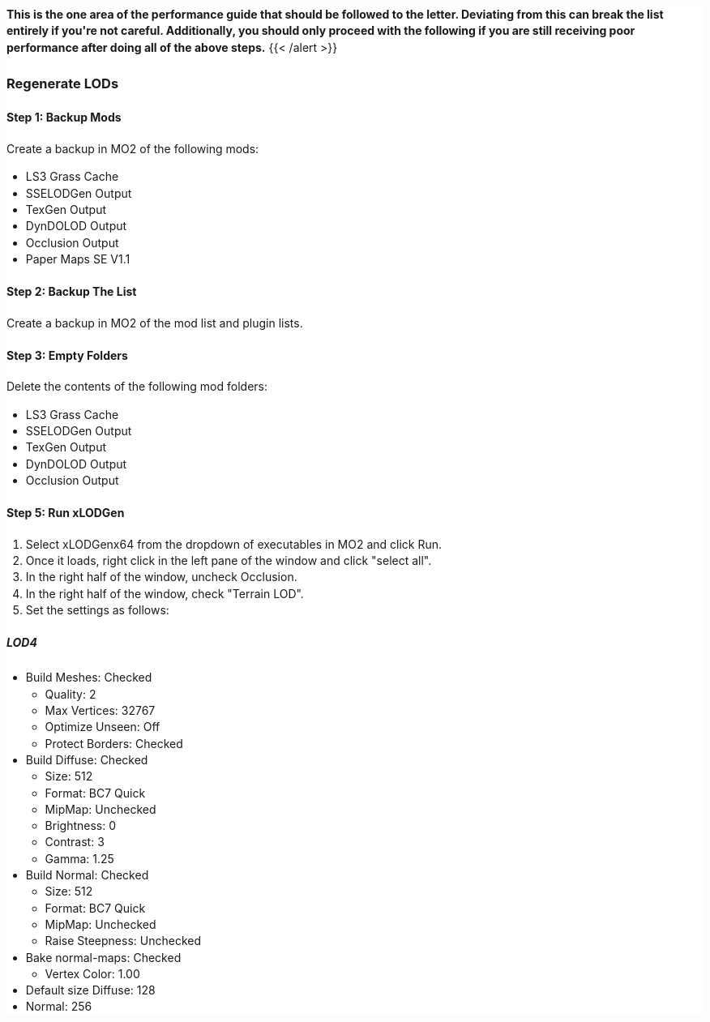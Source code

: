 **This is the one area of the performance guide that should be followed to the letter. Deviating from this can break the list entirely if you're not careful. Additionally, you should only proceed with the following if you are still receiving poor performance after doing all of the above steps.**
{{< /alert >}}

### Regenerate LODs

#### Step 1: Backup Mods

Create a backup in MO2 of the following mods:

- LS3 Grass Cache
- SSELODGen Output
- TexGen Output
- DynDOLOD Output
- Occlusion Output
- Paper Maps SE V1.1

#### Step 2: Backup The List

Create a backup in MO2 of the mod list and plugin lists.

#### Step 3: Empty Folders

Delete the contents of the following mod folders:

- LS3 Grass Cache
- SSELODGen Output
- TexGen Output
- DynDOLOD Output
- Occlusion Output

#### Step 5: Run xLODGen

1. Select xLODGenx64 from the dropdown of executables in MO2 and click Run.
2. Once it loads, right click in the left pane of the window and click "select all".
3. In the right half of the window, uncheck Occlusion.
4. In the right half of the window, check "Terrain LOD".
5. Set the settings as follows:

##### LOD4

- Build Meshes: Checked
  - Quality: 2
  - Max Vertices: 32767
  - Optimize Unseen: Off
  - Protect Borders: Checked
- Build Diffuse: Checked
  - Size: 512
  - Format: BC7 Quick
  - MipMap: Unchecked
  - Brightness: 0
  - Contrast: 3
  - Gamma: 1.25
- Build Normal: Checked
  - Size: 512
  - Format: BC7 Quick
  - MipMap: Unchecked
  - Raise Steepness: Unchecked
- Bake normal-maps: Checked
  - Vertex Color: 1.00
- Default size Diffuse: 128
- Normal: 256
